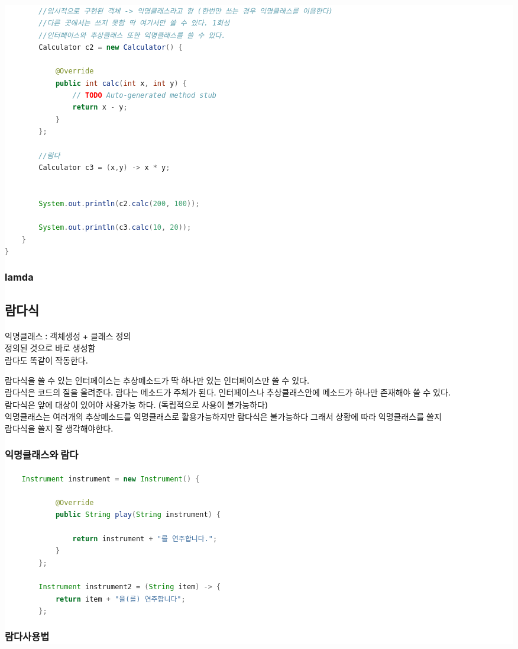 ```java
		//임시적으로 구현된 객체 -> 익명클래스라고 함 (한번만 쓰는 경우 익명클래스를 이용한다)
		//다른 곳에서는 쓰지 못함 딱 여기서만 쓸 수 있다. 1회성
		//인터페이스와 추상클래스 또한 익명클래스를 쓸 수 있다.
		Calculator c2 = new Calculator() { 
			
			@Override
			public int calc(int x, int y) {
				// TODO Auto-generated method stub
				return x - y;
			}
		};
		
		//람다
		Calculator c3 = (x,y) -> x * y;
		
		
		System.out.println(c2.calc(200, 100));
		
		System.out.println(c3.calc(10, 20));
	}
}

```
### lamda

## 람다식

익명클래스 : 객체생성 + 클래스 정의  
정의된 것으로 바로 생성함  
람다도 똑같이 작동한다.  

람다식을 쓸 수 있는 인터페이스는 추상메소드가 딱 하나만 있는 인터페이스만 쓸 수 있다.  
람다식은 코드의 질을 올려준다. 람다는 메소드가 주체가 된다. 인터페이스나 추상클래스안에 메소드가 하나만 존재해야 쓸 수 있다.  
람다식은 앞에 대상이 있어야 사용가능 하다. (독립적으로 사용이 불가능하다)  
익명클래스는 여러개의 추상메소드를 익명클래스로 활용가능하지만 람다식은 불가능하다 그래서 상황에 따라 익명클래스를 쓸지  
람다식을 쓸지 잘 생각해야한다.  

### 익명클래스와 람다
```java
	Instrument instrument = new Instrument() {

			@Override
			public String play(String instrument) {

				return instrument + "를 연주합니다.";
			}
		};

		Instrument instrument2 = (String item) -> {
			return item + "을(를) 연주합니다";
		};
```
### 람다사용법
